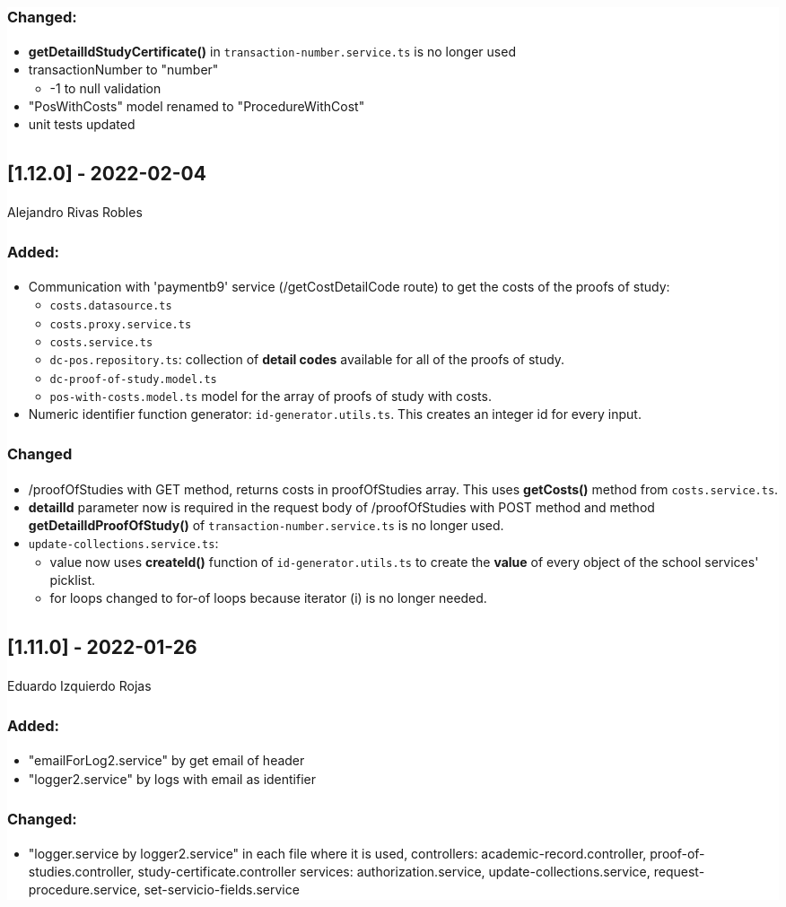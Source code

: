 ### Changed:

- **getDetailIdStudyCertificate()** in `transaction-number.service.ts` is no longer used
- transactionNumber to "number"
  - -1 to null validation
- "PosWithCosts" model renamed to "ProcedureWithCost"
- unit tests updated

## [1.12.0] - 2022-02-04

Alejandro Rivas Robles

### Added:

- Communication with 'paymentb9' service (/getCostDetailCode route) to get the costs of the proofs of study:
  - `costs.datasource.ts`
  - `costs.proxy.service.ts`
  - `costs.service.ts`
  - `dc-pos.repository.ts`: collection of **detail codes** available for all of the proofs of study.
  - `dc-proof-of-study.model.ts`
  - `pos-with-costs.model.ts` model for the array of proofs of study with costs.
- Numeric identifier function generator: `id-generator.utils.ts`. This creates an integer id for every input.

### Changed

- /proofOfStudies with GET method, returns costs in proofOfStudies array. This uses **getCosts()** method from `costs.service.ts`.
- **detailId** parameter now is required in the request body of /proofOfStudies with POST method and method **getDetailIdProofOfStudy()** of `transaction-number.service.ts` is no longer used.
- `update-collections.service.ts`:
  - value now uses **createId()** function of `id-generator.utils.ts` to create the **value** of every object of the school services' picklist.
  - for loops changed to for-of loops because iterator (i) is no longer needed.

## [1.11.0] - 2022-01-26

Eduardo Izquierdo Rojas

### Added:

- "emailForLog2.service" by get email of header
- "logger2.service" by logs with email as identifier

### Changed:

- "logger.service by logger2.service" in each file where it is used,
  controllers:
  academic-record.controller, proof-of-studies.controller, study-certificate.controller
  services:
  authorization.service, update-collections.service, request-procedure.service, set-servicio-fields.service
